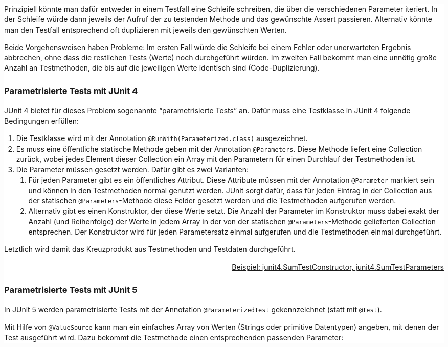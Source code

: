 
Prinzipiell könnte man dafür entweder in einem Testfall eine Schleife
schreiben, die über die verschiedenen Parameter iteriert. In der
Schleife würde dann jeweils der Aufruf der zu testenden Methode und das
gewünschte Assert passieren. Alternativ könnte man den Testfall
entsprechend oft duplizieren mit jeweils den gewünschten Werten.

Beide Vorgehensweisen haben Probleme: Im ersten Fall würde die Schleife
bei einem Fehler oder unerwarteten Ergebnis abbrechen, ohne dass die
restlichen Tests (Werte) noch durchgeführt würden. Im zweiten Fall
bekommt man eine unnötig große Anzahl an Testmethoden, die bis auf die
jeweiligen Werte identisch sind (Code-Duplizierung).

### Parametrisierte Tests mit JUnit 4

JUnit 4 bietet für dieses Problem sogenannte “parametrisierte Tests” an.
Dafür muss eine Testklasse in JUnit 4 folgende Bedingungen erfüllen:

1.  Die Testklasse wird mit der Annotation
    `@RunWith(Parameterized.class)` ausgezeichnet.
2.  Es muss eine öffentliche statische Methode geben mit der Annotation
    `@Parameters`. Diese Methode liefert eine Collection zurück, wobei
    jedes Element dieser Collection ein Array mit den Parametern für
    einen Durchlauf der Testmethoden ist.
3.  Die Parameter müssen gesetzt werden. Dafür gibt es zwei Varianten:
    1.  Für jeden Parameter gibt es ein öffentliches Attribut. Diese
        Attribute müssen mit der Annotation `@Parameter` markiert sein
        und können in den Testmethoden normal genutzt werden. JUnit
        sorgt dafür, dass für jeden Eintrag in der Collection aus der
        statischen `@Parameters`-Methode diese Felder gesetzt werden und
        die Testmethoden aufgerufen werden.
    2.  Alternativ gibt es einen Konstruktor, der diese Werte setzt. Die
        Anzahl der Parameter im Konstruktor muss dabei exakt der Anzahl
        (und Reihenfolge) der Werte in jedem Array in der von der
        statischen `@Parameters`-Methode gelieferten Collection
        entsprechen. Der Konstruktor wird für jeden Parametersatz einmal
        aufgerufen und die Testmethoden einmal durchgeführt.

Letztlich wird damit das Kreuzprodukt aus Testmethoden und Testdaten
durchgeführt.

<p align="right"><a href="https://github.com/Programmiermethoden-CampusMinden/PM-Lecture/tree/master/markdown/testing/src/junit4/">Beispiel: junit4.SumTestConstructor, junit4.SumTestParameters</a></p>

### Parametrisierte Tests mit JUnit 5

In JUnit 5 werden parametrisierte Tests mit der Annotation
`@ParameterizedTest` gekennzeichnet (statt mit `@Test`).

Mit Hilfe von `@ValueSource` kann man ein einfaches Array von Werten
(Strings oder primitive Datentypen) angeben, mit denen der Test
ausgeführt wird. Dazu bekommt die Testmethode einen entsprechenden
passenden Parameter:
